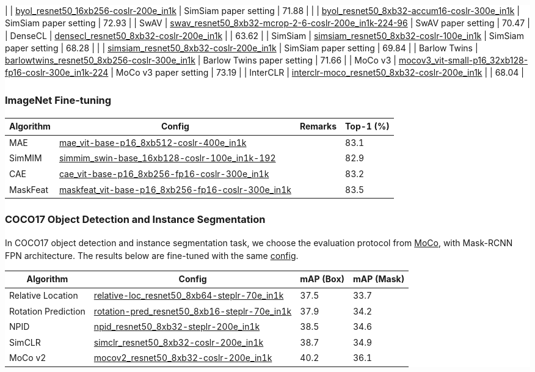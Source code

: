 |                     | [byol_resnet50_16xb256-coslr-200e_in1k](https://github.com/open-mmlab/mmselfsup/blob/master/configs/selfsup/byol/byol_resnet50_16xb256-coslr-200e_in1k.py)                                   | SimSiam paper setting      | 71.88     |
|                     | [byol_resnet50_8xb32-accum16-coslr-300e_in1k](https://github.com/open-mmlab/mmselfsup/blob/master/configs/selfsup/byol/byol_resnet50_8xb32-accum16-coslr-300e_in1k.py)                       | SimSiam paper setting      | 72.93     |
| SwAV                | [swav_resnet50_8xb32-mcrop-2-6-coslr-200e_in1k-224-96](https://github.com/open-mmlab/mmselfsup/blob/master/configs/selfsup/swav/swav_resnet50_8xb32-mcrop-2-6-coslr-200e_in1k-224-96.py)     | SwAV paper setting         | 70.47     |
| DenseCL             | [densecl_resnet50_8xb32-coslr-200e_in1k](https://github.com/open-mmlab/mmselfsup/blob/master/configs/selfsup/densecl/densecl_resnet50_8xb32-coslr-200e_in1k.py)                              |                            | 63.62     |
| SimSiam             | [simsiam_resnet50_8xb32-coslr-100e_in1k](https://github.com/open-mmlab/mmselfsup/blob/master/configs/selfsup/simsiam/simsiam_resnet50_8xb32-coslr-100e_in1k.py)                              | SimSiam paper setting      | 68.28     |
|                     | [simsiam_resnet50_8xb32-coslr-200e_in1k](https://github.com/open-mmlab/mmselfsup/blob/master/configs/selfsup/simsiam/simsiam_resnet50_8xb32-coslr-200e_in1k.py)                              | SimSiam paper setting      | 69.84     |
| Barlow Twins        | [barlowtwins_resnet50_8xb256-coslr-300e_in1k](https://github.com/open-mmlab/mmselfsup/blob/master/configs/selfsup/barlowtwins/barlowtwins_resnet50_8xb256-coslr-300e_in1k.py)                | Barlow Twins paper setting | 71.66     |
| MoCo v3             | [mocov3_vit-small-p16_32xb128-fp16-coslr-300e_in1k-224](https://github.com/open-mmlab/mmselfsup/blob/master/configs/selfsup/mocov3/mocov3_vit-small-p16_32xb128-fp16-coslr-300e_in1k-224.py) | MoCo v3 paper setting      | 73.19     |
| InterCLR            | [interclr-moco_resnet50_8xb32-coslr-200e_in1k](https://github.com/open-mmlab/mmselfsup/blob/master/configs/selfsup/interclr/interclr-moco_resnet50_8xb32-coslr-200e_in1k.py)                 |                            | 68.04     |

### ImageNet Fine-tuning

| Algorithm | Config                                                                                                                                                                                                 | Remarks | Top-1 (%) |
| --------- | ------------------------------------------------------------------------------------------------------------------------------------------------------------------------------------------------------ | ------- | --------- |
| MAE       | [mae_vit-base-p16_8xb512-coslr-400e_in1k](https://github.com/open-mmlab/mmselfsup/blob/master/configs/selfsup/mae/mae_vit-base-p16_8xb512-coslr-400e_in1k.py)                                          |         | 83.1      |
| SimMIM    | [simmim_swin-base_16xb128-coslr-100e_in1k-192](https://github.com/open-mmlab/mmselfsup/blob/master/configs/selfsup/simmim/simmim_swin-base_16xb128-coslr-100e_in1k-192.py)                             |         | 82.9      |
| CAE       | [cae_vit-base-p16_8xb256-fp16-coslr-300e_in1k](https://github.com/open-mmlab/mmselfsup/blob/master/configs/selfsup/cae/cae_vit-base-p16_8xb256-fp16-coslr-300e_in1k.py)                                |         | 83.2      |
| MaskFeat  | [maskfeat_vit-base-p16_8xb256-fp16-coslr-300e_in1k](https://github.com/open-mmlab/mmselfsup/blob/master/configs/benchmarks/classification/imagenet/maskfeat_vit-base-p16_ft-8xb512-coslr-100e_in1k.py) |         | 83.5      |

### COCO17 Object Detection and Instance Segmentation

In COCO17 object detection and instance segmentation task, we choose the evaluation protocol from [MoCo](http://openaccess.thecvf.com/content_CVPR_2020/papers/He_Momentum_Contrast_for_Unsupervised_Visual_Representation_Learning_CVPR_2020_paper.pdf), with Mask-RCNN FPN architecture. The results below are fine-tuned with the same [config](https://github.com/open-mmlab/mmselfsup/blob/master/configs/benchmarks/mmdetection/coco/mask_rcnn_r50_fpn_mstrain_1x_coco.py).

| Algorithm           | Config                                                                                                                                                                                   | mAP (Box) | mAP (Mask) |
| ------------------- | ---------------------------------------------------------------------------------------------------------------------------------------------------------------------------------------- | --------- | ---------- |
| Relative Location   | [relative-loc_resnet50_8xb64-steplr-70e_in1k](https://github.com/open-mmlab/mmselfsup/blob/master/configs/selfsup/relative_loc/relative-loc_resnet50_8xb64-steplr-70e_in1k.py)           | 37.5      | 33.7       |
| Rotation Prediction | [rotation-pred_resnet50_8xb16-steplr-70e_in1k](https://github.com/open-mmlab/mmselfsup/blob/master/configs/selfsup/rotation_pred/rotation-pred_resnet50_8xb16-steplr-70e_in1k.py)        | 37.9      | 34.2       |
| NPID                | [npid_resnet50_8xb32-steplr-200e_in1k](https://github.com/open-mmlab/mmselfsup/blob/master/configs/selfsup/npid/npid_resnet50_8xb32-steplr-200e_in1k.py)                                 | 38.5      | 34.6       |
| SimCLR              | [simclr_resnet50_8xb32-coslr-200e_in1k](https://github.com/open-mmlab/mmselfsup/blob/master/configs/selfsup/simclr/simclr_resnet50_8xb32-coslr-200e_in1k.py)                             | 38.7      | 34.9       |
| MoCo v2             | [mocov2_resnet50_8xb32-coslr-200e_in1k](https://github.com/open-mmlab/mmselfsup/blob/master/configs/selfsup/mocov2/mocov2_resnet50_8xb32-coslr-200e_in1k.py)                             | 40.2      | 36.1       |